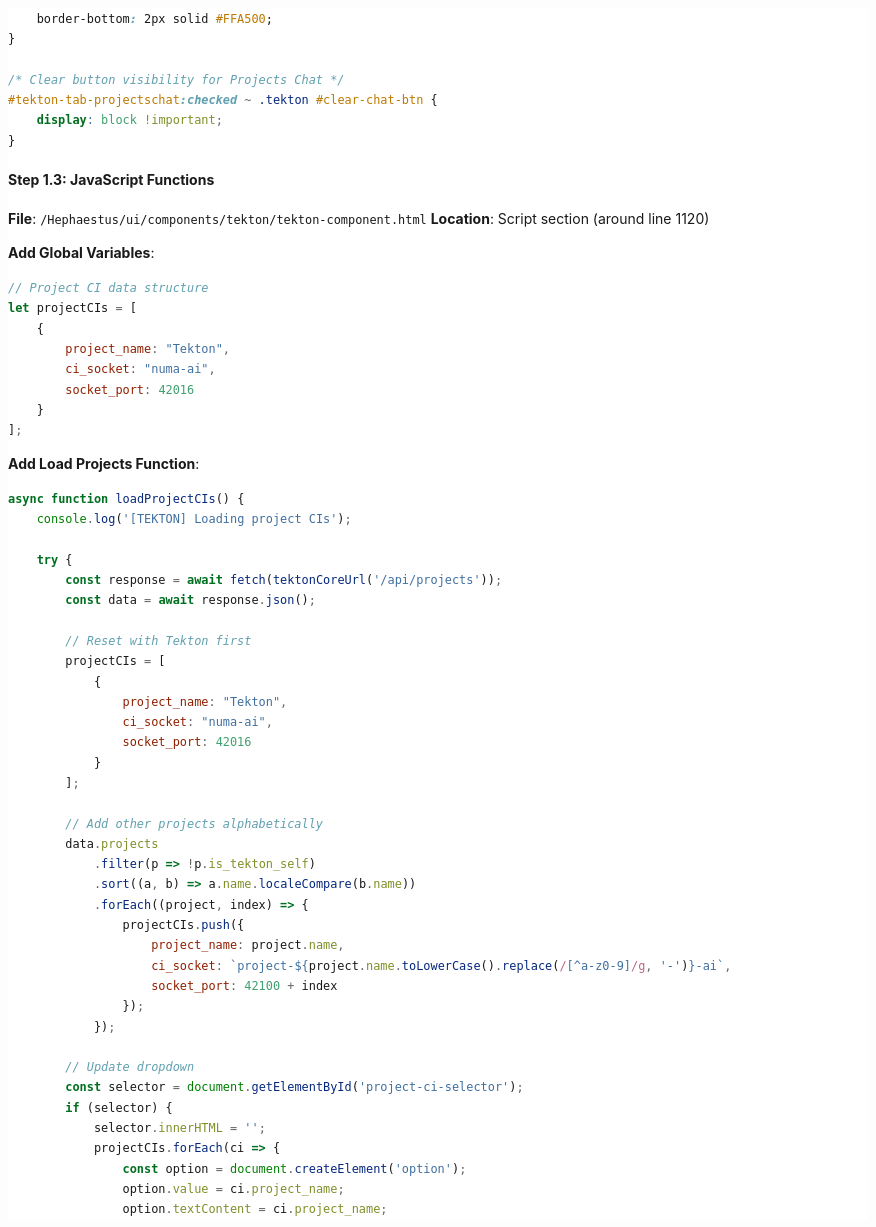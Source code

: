 ```css
    border-bottom: 2px solid #FFA500;
}

/* Clear button visibility for Projects Chat */
#tekton-tab-projectschat:checked ~ .tekton #clear-chat-btn {
    display: block !important;
}
```

#### Step 1.3: JavaScript Functions
**File**: `/Hephaestus/ui/components/tekton/tekton-component.html`
**Location**: Script section (around line 1120)

**Add Global Variables**:
```javascript
// Project CI data structure
let projectCIs = [
    {
        project_name: "Tekton",
        ci_socket: "numa-ai",
        socket_port: 42016
    }
];
```

**Add Load Projects Function**:
```javascript
async function loadProjectCIs() {
    console.log('[TEKTON] Loading project CIs');
    
    try {
        const response = await fetch(tektonCoreUrl('/api/projects'));
        const data = await response.json();
        
        // Reset with Tekton first
        projectCIs = [
            {
                project_name: "Tekton",
                ci_socket: "numa-ai",
                socket_port: 42016
            }
        ];
        
        // Add other projects alphabetically
        data.projects
            .filter(p => !p.is_tekton_self)
            .sort((a, b) => a.name.localeCompare(b.name))
            .forEach((project, index) => {
                projectCIs.push({
                    project_name: project.name,
                    ci_socket: `project-${project.name.toLowerCase().replace(/[^a-z0-9]/g, '-')}-ai`,
                    socket_port: 42100 + index
                });
            });
        
        // Update dropdown
        const selector = document.getElementById('project-ci-selector');
        if (selector) {
            selector.innerHTML = '';
            projectCIs.forEach(ci => {
                const option = document.createElement('option');
                option.value = ci.project_name;
                option.textContent = ci.project_name;
```